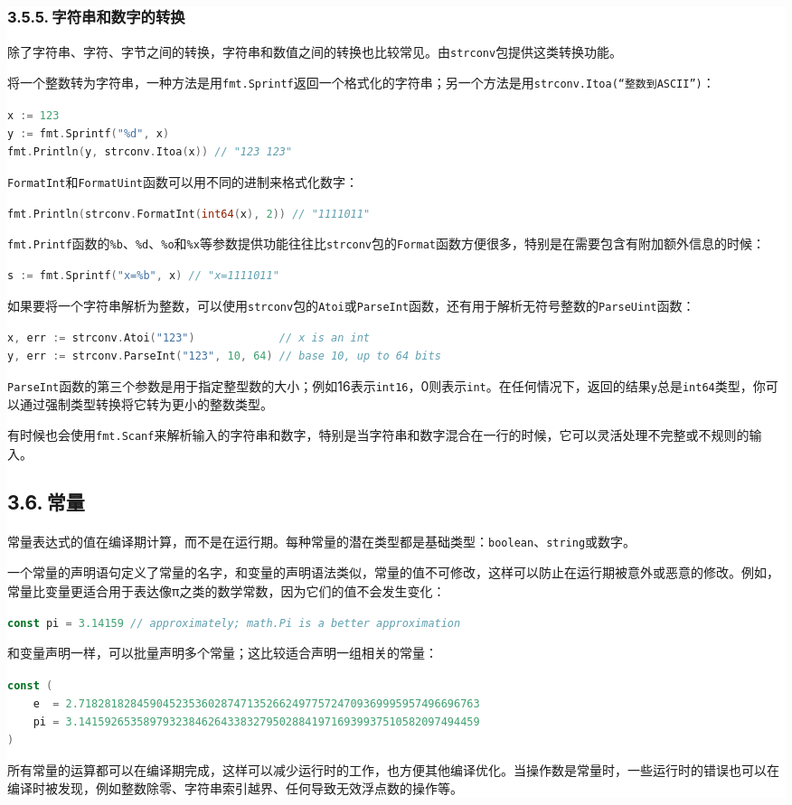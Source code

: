 ### 3.5.5. 字符串和数字的转换

除了字符串、字符、字节之间的转换，字符串和数值之间的转换也比较常见。由`strconv`包提供这类转换功能。

将一个整数转为字符串，一种方法是用`fmt.Sprintf`返回一个格式化的字符串；另一个方法是用`strconv.Itoa(“整数到ASCII”)`：

```go
x := 123
y := fmt.Sprintf("%d", x)
fmt.Println(y, strconv.Itoa(x)) // "123 123"
```

`FormatInt`和`FormatUint`函数可以用不同的进制来格式化数字：

```go
fmt.Println(strconv.FormatInt(int64(x), 2)) // "1111011"
```

`fmt.Printf`函数的`%b`、`%d`、`%o`和`%x`等参数提供功能往往比`strconv`包的`Format`函数方便很多，特别是在需要包含有附加额外信息的时候：

```go
s := fmt.Sprintf("x=%b", x) // "x=1111011"
```

如果要将一个字符串解析为整数，可以使用`strconv`包的`Atoi`或`ParseInt`函数，还有用于解析无符号整数的`ParseUint`函数：

```go
x, err := strconv.Atoi("123")             // x is an int
y, err := strconv.ParseInt("123", 10, 64) // base 10, up to 64 bits
```

`ParseInt`函数的第三个参数是用于指定整型数的大小；例如16表示`int16`，0则表示`int`。在任何情况下，返回的结果`y`总是`int64`类型，你可以通过强制类型转换将它转为更小的整数类型。

有时候也会使用`fmt.Scanf`来解析输入的字符串和数字，特别是当字符串和数字混合在一行的时候，它可以灵活处理不完整或不规则的输入。

## 3.6. 常量

常量表达式的值在编译期计算，而不是在运行期。每种常量的潜在类型都是基础类型：`boolean`、`string`或数字。

一个常量的声明语句定义了常量的名字，和变量的声明语法类似，常量的值不可修改，这样可以防止在运行期被意外或恶意的修改。例如，常量比变量更适合用于表达像π之类的数学常数，因为它们的值不会发生变化：

```go
const pi = 3.14159 // approximately; math.Pi is a better approximation
```

和变量声明一样，可以批量声明多个常量；这比较适合声明一组相关的常量：

```go
const (
	e  = 2.71828182845904523536028747135266249775724709369995957496696763
	pi = 3.14159265358979323846264338327950288419716939937510582097494459
)
```

所有常量的运算都可以在编译期完成，这样可以减少运行时的工作，也方便其他编译优化。当操作数是常量时，一些运行时的错误也可以在编译时被发现，例如整数除零、字符串索引越界、任何导致无效浮点数的操作等。

